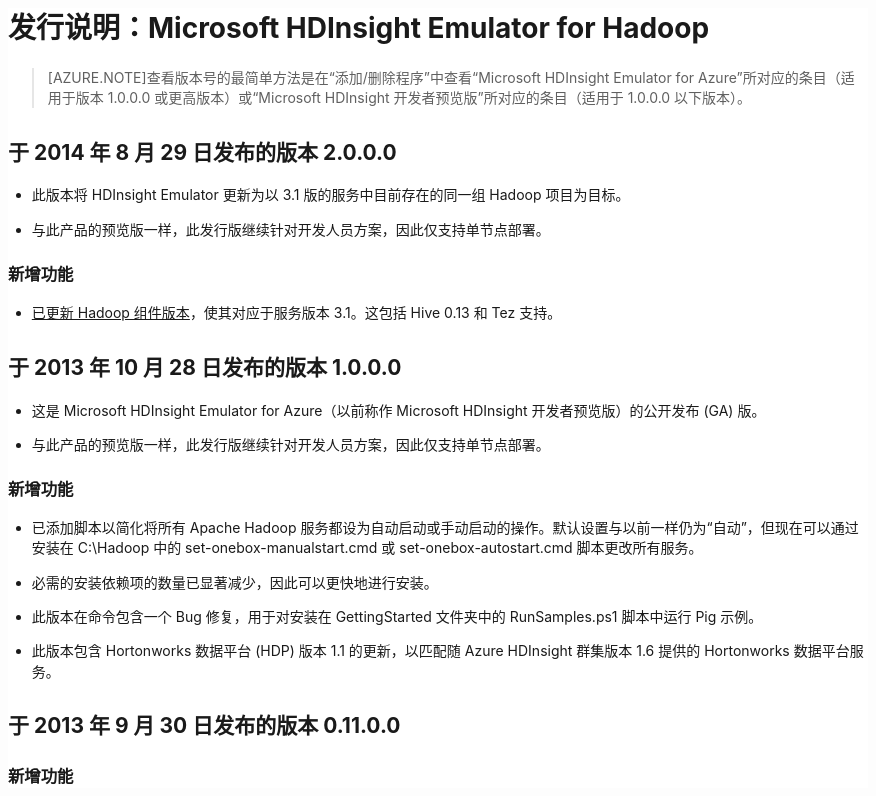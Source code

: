<properties 
	pageTitle="发行说明：Microsoft HDInsight Emulator for Azure | Azure" 
	description="获取有关最新版 HDInsight Hadoop Emulator 的最新信息。" 
	editor="cgronlun" 
	manager="paulettm" 
	services="hdinsight" 
	authors="mumian" 
	documentationCenter=""/>

<tags 
	ms.service="hdinsight" 
	ms.date="06/30/2015" 
	wacn.date="10/22/2015"/>


# 发行说明：Microsoft HDInsight Emulator for Hadoop 



> [AZURE.NOTE]查看版本号的最简单方法是在“添加/删除程序”中查看“Microsoft HDInsight Emulator for Azure”所对应的条目（适用于版本 1.0.0.0 或更高版本）或“Microsoft HDInsight 开发者预览版”所对应的条目（适用于 1.0.0.0 以下版本）。

## 于 2014 年 8 月 29 日发布的版本 2.0.0.0

* 此版本将 HDInsight Emulator 更新为以 3.1 版的服务中目前存在的同一组 Hadoop 项目为目标。    

* 与此产品的预览版一样，此发行版继续针对开发人员方案，因此仅支持单节点部署。

### 新增功能 
 
* [已更新 Hadoop 组件版本](/documentation/articles/hdinsight-component-versioning/)，使其对应于服务版本 3.1。这包括 Hive 0.13 和 Tez 支持。

## 于 2013 年 10 月 28 日发布的版本 1.0.0.0

* 这是 Microsoft HDInsight Emulator for Azure（以前称作 Microsoft HDInsight 开发者预览版）的公开发布 (GA) 版。 

* 与此产品的预览版一样，此发行版继续针对开发人员方案，因此仅支持单节点部署。

### 新增功能 
 
* 已添加脚本以简化将所有 Apache Hadoop 服务都设为自动启动或手动启动的操作。默认设置与以前一样仍为“自动”，但现在可以通过安装在 C:\\Hadoop 中的 set-onebox-manualstart.cmd 或 set-onebox-autostart.cmd 脚本更改所有服务。 

* 必需的安装依赖项的数量已显著减少，因此可以更快地进行安装。

* 此版本在命令包含一个 Bug 修复，用于对安装在 GettingStarted 文件夹中的 RunSamples.ps1 脚本中运行 Pig 示例。

* 此版本包含 Hortonworks 数据平台 (HDP) 版本 1.1 的更新，以匹配随 Azure HDInsight 群集版本 1.6 提供的 Hortonworks 数据平台服务。

## 于 2013 年 9 月 30 日发布的版本 0.11.0.0

### 新增功能 
		

[hdinsight-hadoop-emulator-get-started]: /documentation/articles/hdinsight-get-started-emulator/
